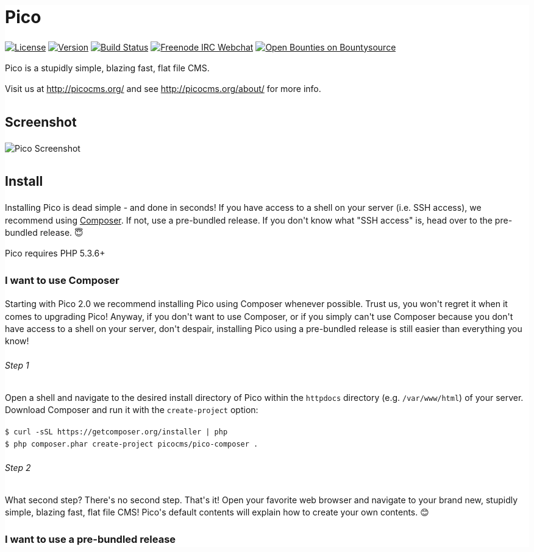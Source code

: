 Pico
====

[![License](https://picocms.github.io/badges/pico-license.svg)](https://github.com/picocms/Pico/blob/master/LICENSE.md)
[![Version](https://picocms.github.io/badges/pico-version.svg)](https://github.com/picocms/Pico/releases/latest)
[![Build Status](https://api.travis-ci.org/picocms/Pico.svg?branch=master)](https://travis-ci.org/picocms/Pico)
[![Freenode IRC Webchat](https://picocms.github.io/badges/pico-chat.svg)](https://webchat.freenode.net/?channels=%23picocms)
[![Open Bounties on Bountysource](https://www.bountysource.com/badge/team?team_id=198139&style=bounties_received)](https://www.bountysource.com/teams/picocms)

Pico is a stupidly simple, blazing fast, flat file CMS.

Visit us at http://picocms.org/ and see http://picocms.org/about/ for more info.

Screenshot
----------

![Pico Screenshot](https://picocms.github.io/screenshots/pico-20.png)

Install
-------

Installing Pico is dead simple - and done in seconds! If you have access to a shell on your server (i.e. SSH access), we recommend using [Composer][]. If not, use a pre-bundled release. If you don't know what "SSH access" is, head over to the pre-bundled release. 😇

Pico requires PHP 5.3.6+

### I want to use Composer

Starting with Pico 2.0 we recommend installing Pico using Composer whenever possible. Trust us, you won't regret it when it comes to upgrading Pico! Anyway, if you don't want to use Composer, or if you simply can't use Composer because you don't have access to a shell on your server, don't despair, installing Pico using a pre-bundled release is still easier than everything you know!

###### Step 1

Open a shell and navigate to the desired install directory of Pico within the `httpdocs` directory (e.g. `/var/www/html`) of your server. Download Composer and run it with the `create-project` option:

```shell
$ curl -sSL https://getcomposer.org/installer | php
$ php composer.phar create-project picocms/pico-composer .
```

###### Step 2

What second step? There's no second step. That's it! Open your favorite web browser and navigate to your brand new, stupidly simple, blazing fast, flat file CMS! Pico's default contents will explain how to create your own contents. 😊

### I want to use a pre-bundled release


[Composer]: https://getcomposer.org/
[LatestRelease]: https://github.com/picocms/Pico/releases/latest
[PicoGit]: https://github.com/picocms/Pico
[PicoPackagist]: http://packagist.org/packages/picocms/pico
[PicoComposerPackagist]: http://packagist.org/packages/picocms/pico-composer
[Packagist]: http://packagist.org/
[SemVer]: http://semver.org
[HelpUpgrade]: http://picocms.org/in-depth/upgrade/
[HelpUserDocs]: http://picocms.org/docs/
[HelpDevDocs]: http://picocms.org/development/
[Submit]: http://picocms.org/in-depth/submission_guidelines
[OfficialPlugins]: http://picocms.org/plugins/
[OfficialThemes]: http://picocms.org/themes/
[Wiki]: https://github.com/picocms/Pico/wiki
[WikiPlugins]: https://github.com/picocms/Pico/wiki/Pico-Plugins
[WikiThemes]: https://github.com/picocms/Pico/wiki/Pico-Themes
[Issues]: https://github.com/picocms/Pico/issues
[IssuesSearch]: https://github.com/picocms/Pico/search?type=Issues
[PullRequests]: https://github.com/picocms/Pico/pulls
[PullRequestsWebsite]: https://github.com/picocms/picocms.github.io/pulls
[ContributionGuidelines]: https://github.com/picocms/Pico/blob/master/CONTRIBUTING.md
[ContributionGuidelinesDCO]: https://github.com/picocms/Pico/blob/master/CONTRIBUTING.md#developer-certificate-of-origin
[EditInlineDocs]: https://github.com/picocms/Pico/edit/master/content-sample/index.md
[EditUserDocs]: https://github.com/picocms/picocms.github.io/tree/master/_docs
[EditDevDocs]: https://github.com/picocms/picocms.github.io/tree/master/_development
[Bountysource]: https://www.bountysource.com/teams/picocms